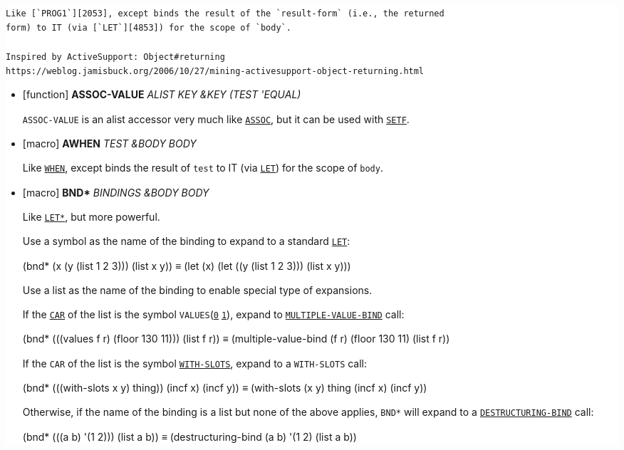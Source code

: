     Like [`PROG1`][2053], except binds the result of the `result-form` (i.e., the returned
    form) to IT (via [`LET`][4853]) for the scope of `body`.
    
    Inspired by ActiveSupport: Object#returning
    https://weblog.jamisbuck.org/2006/10/27/mining-activesupport-object-returning.html

<a id="x-28MLUTILS-3AASSOC-VALUE-20FUNCTION-29"></a>

- [function] **ASSOC-VALUE** *ALIST KEY &KEY (TEST 'EQUAL)*

    `ASSOC-VALUE` is an alist accessor very much like [`ASSOC`][e5fc], but it can
    be used with [`SETF`][a138].

<a id="x-28MLUTILS-3AAWHEN-20MGL-PAX-3AMACRO-29"></a>

- [macro] **AWHEN** *TEST &BODY BODY*

    Like [`WHEN`][baaf], except binds the result of `test` to IT (via [`LET`][4853]) for the scope of `body`.

<a id="x-28MLUTILS-3ABND-2A-20MGL-PAX-3AMACRO-29"></a>

- [macro] **BND\*** *BINDINGS &BODY BODY*

    Like [`LET*`][49f5], but more powerful.
    
    Use a symbol as the name of the binding to expand to a standard [`LET`][4853]:
    
    (bnd\* (x
           (y (list 1 2 3)))
      (list x y)) ≡
    (let (x)
      (let ((y (list 1 2 3)))
        (list x y)))
    
    Use a list as the name of the binding to enable special type of expansions.
    
    If the [`CAR`][d5a2] of the list is the symbol `VALUES`([`0`][fc69] [`1`][eef3]), expand to [`MULTIPLE-VALUE-BIND`][625d]
    call:
    
    (bnd\* (((values f r) (floor 130 11)))
      (list f r)) ≡
    (multiple-value-bind (f r)
         (floor 130 11)
       (list f r))
    
    If the `CAR` of the list is the symbol [`WITH-SLOTS`][7de6], expand to a `WITH-SLOTS` call:
    
    (bnd\* (((with-slots x y) thing))
      (incf x) (incf y))
    ≡
    (with-slots (x y) thing
      (incf x) (incf y))
    
    Otherwise, if the name of the binding is a list but none of the above applies,
    `BND*` will expand to a [`DESTRUCTURING-BIND`][b105] call:
    
    (bnd\* (((a b) '(1 2)))
      (list a b))
    ≡
    (destructuring-bind (a b)
        '(1 2)
      (list a b))


  [02ad]: http://www.lispworks.com/documentation/HyperSpec/Body/s_if.htm "IF (MGL-PAX:CLHS MGL-PAX:MACRO)"
  [077a]: http://www.lispworks.com/documentation/HyperSpec/Body/t_kwd.htm "KEYWORD (MGL-PAX:CLHS TYPE)"
  [091c]: http://www.lispworks.com/documentation/HyperSpec/Body/s_flet_.htm "FLET (MGL-PAX:CLHS MGL-PAX:MACRO)"
  [0a82]: #x-28MLUTILS-3AUNDEFUN-20MGL-PAX-3AMACRO-29 "MLUTILS:UNDEFUN MGL-PAX:MACRO"
  [0cc3]: http://www.lispworks.com/documentation/HyperSpec/Body/s_progn.htm "PROGN (MGL-PAX:CLHS MGL-PAX:MACRO)"
  [0e59]: http://www.lispworks.com/documentation/HyperSpec/Body/f_gensym.htm "GENSYM (MGL-PAX:CLHS FUNCTION)"
  [1013]: http://www.lispworks.com/documentation/HyperSpec/Body/f_not.htm "NOT (MGL-PAX:CLHS FUNCTION)"
  [104a]: http://www.lispworks.com/documentation/HyperSpec/Body/f_getf.htm "GETF (MGL-PAX:CLHS FUNCTION)"
  [119e]: http://www.lispworks.com/documentation/HyperSpec/Body/t_fn.htm "FUNCTION (MGL-PAX:CLHS CLASS)"
  [14cb]: http://www.lispworks.com/documentation/HyperSpec/Body/m_defmac.htm "DEFMACRO (MGL-PAX:CLHS MGL-PAX:MACRO)"
  [1574]: http://www.lispworks.com/documentation/HyperSpec/Body/s_declar.htm "DECLARE (MGL-PAX:CLHS MGL-PAX:MACRO)"
  [1769]: http://www.lispworks.com/documentation/HyperSpec/Body/f_mapc_.htm "MAPL (MGL-PAX:CLHS FUNCTION)"
  [1867]: http://www.lispworks.com/documentation/HyperSpec/Body/r_contin.htm "CONTINUE (MGL-PAX:CLHS RESTART)"
  [1aa3]: http://www.lispworks.com/documentation/HyperSpec/Body/f_nth.htm "NTH (MGL-PAX:CLHS FUNCTION)"
  [1bfd]: http://www.lispworks.com/documentation/HyperSpec/Body/m_dolist.htm "DOLIST (MGL-PAX:CLHS MGL-PAX:MACRO)"
  [1d5a]: http://www.lispworks.com/documentation/HyperSpec/Body/t_pkg.htm "PACKAGE (MGL-PAX:CLHS CLASS)"
  [1f99]: http://www.lispworks.com/documentation/HyperSpec/Body/t_array.htm "ARRAY (MGL-PAX:CLHS CLASS)"
  [2053]: http://www.lispworks.com/documentation/HyperSpec/Body/m_prog1c.htm "PROG1 (MGL-PAX:CLHS MGL-PAX:MACRO)"
  [2257]: http://www.lispworks.com/documentation/HyperSpec/Body/f_evenpc.htm "ODDP (MGL-PAX:CLHS FUNCTION)"
  [2cb9]: http://www.lispworks.com/documentation/HyperSpec/Body/m_push.htm "PUSH (MGL-PAX:CLHS MGL-PAX:MACRO)"
  [30e1]: http://www.lispworks.com/documentation/HyperSpec/Body/m_loop.htm "LOOP (MGL-PAX:CLHS MGL-PAX:MACRO)"
  [329a]: http://www.lispworks.com/documentation/HyperSpec/Body/f_del_pk.htm "DELETE-PACKAGE (MGL-PAX:CLHS FUNCTION)"
  [35b1]: http://www.lispworks.com/documentation/HyperSpec/Body/f_makunb.htm "MAKUNBOUND (MGL-PAX:CLHS FUNCTION)"
  [35ba]: http://www.lispworks.com/documentation/HyperSpec/Body/f_error.htm "ERROR (MGL-PAX:CLHS FUNCTION)"
  [425d]: http://www.lispworks.com/documentation/HyperSpec/Body/m_and.htm "AND (MGL-PAX:CLHS MGL-PAX:MACRO)"
  [4336]: http://www.lispworks.com/documentation/HyperSpec/Body/03_da.htm '"3.4.1" (MGL-PAX:CLHS MGL-PAX:SECTION)'
  [44b5]: #x-28MLUTILS-3A-40MLUTILS-REFERENCE-20MGL-PAX-3ASECTION-29 "Reference"
  [4853]: http://www.lispworks.com/documentation/HyperSpec/Body/s_let_l.htm "LET (MGL-PAX:CLHS MGL-PAX:MACRO)"
  [49f5]: http://www.lispworks.com/documentation/HyperSpec/Body/s_let_l.htm "LET* (MGL-PAX:CLHS MGL-PAX:MACRO)"
  [4a86]: http://www.lispworks.com/documentation/HyperSpec/Body/f_subseq.htm "SUBSEQ (MGL-PAX:CLHS FUNCTION)"
  [4dee]: http://www.lispworks.com/documentation/HyperSpec/Body/t_number.htm "NUMBER (MGL-PAX:CLHS CLASS)"
  [570e]: http://www.lispworks.com/documentation/HyperSpec/Body/m_defpar.htm "DEFPARAMETER (MGL-PAX:CLHS MGL-PAX:MACRO)"
  [5a85]: http://www.lispworks.com/documentation/HyperSpec/Body/f_slt_va.htm "SLOT-VALUE (MGL-PAX:CLHS FUNCTION)"
  [5c01]: http://www.lispworks.com/documentation/HyperSpec/Body/m_lambda.htm "LAMBDA (MGL-PAX:CLHS MGL-PAX:MACRO)"
  [609c]: http://www.lispworks.com/documentation/HyperSpec/Body/f_fmakun.htm "FMAKUNBOUND (MGL-PAX:CLHS FUNCTION)"
  [625d]: http://www.lispworks.com/documentation/HyperSpec/Body/m_multip.htm "MULTIPLE-VALUE-BIND (MGL-PAX:CLHS MGL-PAX:MACRO)"
  [6428]: #x-28MLUTILS-3ADORANGE-20MGL-PAX-3AMACRO-29 "MLUTILS:DORANGE MGL-PAX:MACRO"
  [6832]: http://www.lispworks.com/documentation/HyperSpec/Body/m_defmet.htm "DEFMETHOD (MGL-PAX:CLHS MGL-PAX:MACRO)"
  [6d9f]: http://www.lispworks.com/documentation/HyperSpec/Body/f_list_.htm "LIST (MGL-PAX:CLHS FUNCTION)"
  [7334]: http://www.lispworks.com/documentation/HyperSpec/Body/m_defpar.htm "DEFVAR (MGL-PAX:CLHS MGL-PAX:MACRO)"
  [7742]: http://www.lispworks.com/documentation/HyperSpec/Body/t_hash_t.htm "HASH-TABLE (MGL-PAX:CLHS CLASS)"
  [79d8]: http://www.lispworks.com/documentation/HyperSpec/Body/t_list.htm "LIST (MGL-PAX:CLHS CLASS)"
  [7de6]: http://www.lispworks.com/documentation/HyperSpec/Body/m_w_slts.htm "WITH-SLOTS (MGL-PAX:CLHS MGL-PAX:MACRO)"
  [81f7]: http://www.lispworks.com/documentation/HyperSpec/Body/s_fn.htm "FUNCTION (MGL-PAX:CLHS MGL-PAX:MACRO)"
  [87a5]: #x-28MLUTILS-3AUNDEFVAR-20MGL-PAX-3AMACRO-29 "MLUTILS:UNDEFVAR MGL-PAX:MACRO"
  [8934]: http://www.lispworks.com/documentation/HyperSpec/Body/m_defcon.htm "DEFCONSTANT (MGL-PAX:CLHS MGL-PAX:MACRO)"
  [8b63]: #x-28MLUTILS-3ALET1-20MGL-PAX-3AMACRO-29 "MLUTILS:LET1 MGL-PAX:MACRO"
  [954a]: http://www.lispworks.com/documentation/HyperSpec/Body/t_not.htm "NOT (MGL-PAX:CLHS TYPE)"
  [9b43]: http://www.lispworks.com/documentation/HyperSpec/Body/m_defpkg.htm "DEFPACKAGE (MGL-PAX:CLHS MGL-PAX:MACRO)"
  [a138]: http://www.lispworks.com/documentation/HyperSpec/Body/m_setf_.htm "SETF (MGL-PAX:CLHS MGL-PAX:MACRO)"
  [a458]: http://www.lispworks.com/documentation/HyperSpec/Body/m_rst_ca.htm "RESTART-CASE (MGL-PAX:CLHS MGL-PAX:MACRO)"
  [a6cc]: http://www.lispworks.com/documentation/HyperSpec/Body/f_gethas.htm "GETHASH (MGL-PAX:CLHS FUNCTION)"
  [a843]: http://www.lispworks.com/documentation/HyperSpec/Body/t_std_ob.htm "STANDARD-OBJECT (MGL-PAX:CLHS CLASS)"
  [ac48]: http://www.lispworks.com/documentation/HyperSpec/Body/f_mexp_.htm "MACROEXPAND-1 (MGL-PAX:CLHS FUNCTION)"
  [b105]: http://www.lispworks.com/documentation/HyperSpec/Body/m_destru.htm "DESTRUCTURING-BIND (MGL-PAX:CLHS MGL-PAX:MACRO)"
  [b491]: http://www.lispworks.com/documentation/HyperSpec/Body/d_ignore.htm "IGNORABLE (MGL-PAX:CLHS DECLARATION)"
  [b93c]: http://www.lispworks.com/documentation/HyperSpec/Body/t_string.htm "STRING (MGL-PAX:CLHS CLASS)"
  [baaf]: http://www.lispworks.com/documentation/HyperSpec/Body/m_when_.htm "WHEN (MGL-PAX:CLHS MGL-PAX:MACRO)"
  [c2ef]: http://www.lispworks.com/documentation/HyperSpec/Body/s_flet_.htm "LABELS (MGL-PAX:CLHS MGL-PAX:MACRO)"
  [cb79]: #x-28MLUTILS-3AASSOC-VALUE-20FUNCTION-29 "MLUTILS:ASSOC-VALUE FUNCTION"
  [d162]: http://www.lispworks.com/documentation/HyperSpec/Body/e_error.htm "ERROR (MGL-PAX:CLHS CONDITION)"
  [d5a2]: http://www.lispworks.com/documentation/HyperSpec/Body/f_car_c.htm "CAR (MGL-PAX:CLHS FUNCTION)"
  [d675]: http://www.lispworks.com/documentation/HyperSpec/Body/f_append.htm "APPEND (MGL-PAX:CLHS FUNCTION)"
  [d6a5]: #x-28MLUTILS-3ADOSEQ-20MGL-PAX-3AMACRO-29 "MLUTILS:DOSEQ MGL-PAX:MACRO"
  [dae6]: http://www.lispworks.com/documentation/HyperSpec/Body/f_string.htm "STRING (MGL-PAX:CLHS FUNCTION)"
  [dd55]: http://www.lispworks.com/documentation/HyperSpec/Body/t_and.htm "AND (MGL-PAX:CLHS TYPE)"
  [e22b]: http://www.lispworks.com/documentation/HyperSpec/Body/f_aref.htm "AREF (MGL-PAX:CLHS FUNCTION)"
  [e258]: http://www.lispworks.com/documentation/HyperSpec/Body/m_incf_.htm "INCF (MGL-PAX:CLHS MGL-PAX:MACRO)"
  [e400]: http://www.lispworks.com/documentation/HyperSpec/Body/s_lambda.htm '"s_lambda" (MGL-PAX:CLHS MGL-PAX:SECTION)'
  [e5af]: http://www.lispworks.com/documentation/HyperSpec/Body/t_symbol.htm "SYMBOL (MGL-PAX:CLHS CLASS)"
  [e5fc]: http://www.lispworks.com/documentation/HyperSpec/Body/f_assocc.htm "ASSOC (MGL-PAX:CLHS FUNCTION)"
  [ead6]: http://www.lispworks.com/documentation/HyperSpec/Body/m_defcla.htm "DEFCLASS (MGL-PAX:CLHS MGL-PAX:MACRO)"
  [eef3]: http://www.lispworks.com/documentation/HyperSpec/Body/t_values.htm "VALUES (MGL-PAX:CLHS TYPE)"
  [f029]: #x-28MLUTILS-3ABND-2A-20MGL-PAX-3AMACRO-29 "MLUTILS:BND* MGL-PAX:MACRO"
  [f365]: http://www.lispworks.com/documentation/HyperSpec/Body/f_sbs_s.htm "SUBSTITUTE (MGL-PAX:CLHS FUNCTION)"
  [f472]: http://www.lispworks.com/documentation/HyperSpec/Body/m_defun.htm "DEFUN (MGL-PAX:CLHS MGL-PAX:MACRO)"
  [f73d]: #x-28MLUTILS-3AUNDEFMACRO-20MGL-PAX-3AMACRO-29 "MLUTILS:UNDEFMACRO MGL-PAX:MACRO"
  [fc69]: http://www.lispworks.com/documentation/HyperSpec/Body/f_values.htm "VALUES (MGL-PAX:CLHS FUNCTION)"